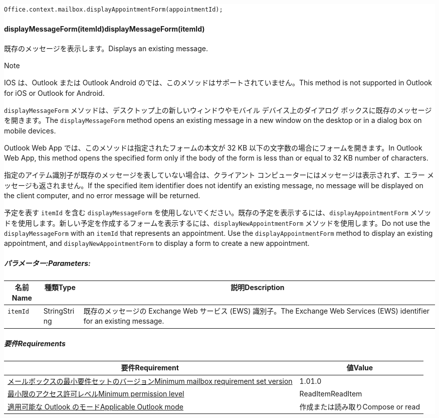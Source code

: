 ```
Office.context.mailbox.displayAppointmentForm(appointmentId);
```

####  <a name="displaymessageformitemid"></a><span data-ttu-id="f58c6-343">displayMessageForm(itemId)</span><span class="sxs-lookup"><span data-stu-id="f58c6-343">displayMessageForm(itemId)</span></span>

<span data-ttu-id="f58c6-344">既存のメッセージを表示します。</span><span class="sxs-lookup"><span data-stu-id="f58c6-344">Displays an existing message.</span></span>

> [!NOTE]
> <span data-ttu-id="f58c6-345">IOS は、Outlook または Outlook Android のでは、このメソッドはサポートされていません。</span><span class="sxs-lookup"><span data-stu-id="f58c6-345">This method is not supported in Outlook for iOS or Outlook for Android.</span></span>

<span data-ttu-id="f58c6-346">`displayMessageForm` メソッドは、デスクトップ上の新しいウィンドウやモバイル デバイス上のダイアログ ボックスに既存のメッセージを開きます。</span><span class="sxs-lookup"><span data-stu-id="f58c6-346">The `displayMessageForm` method opens an existing message in a new window on the desktop or in a dialog box on mobile devices.</span></span>

<span data-ttu-id="f58c6-347">Outlook Web App では、このメソッドは指定されたフォームの本文が 32 KB 以下の文字数の場合にフォームを開きます。</span><span class="sxs-lookup"><span data-stu-id="f58c6-347">In Outlook Web App, this method opens the specified form only if the body of the form is less than or equal to 32 KB number of characters.</span></span>

<span data-ttu-id="f58c6-348">指定のアイテム識別子が既存のメッセージを表していない場合は、クライアント コンピューターにはメッセージは表示されず、エラー メッセージも返されません。</span><span class="sxs-lookup"><span data-stu-id="f58c6-348">If the specified item identifier does not identify an existing message, no message will be displayed on the client computer, and no error message will be returned.</span></span>

<span data-ttu-id="f58c6-p112">予定を表す `itemId` を含む `displayMessageForm` を使用しないでください。既存の予定を表示するには、`displayAppointmentForm` メソッドを使用します。新しい予定を作成するフォームを表示するには、`displayNewAppointmentForm` メソッドを使用します。</span><span class="sxs-lookup"><span data-stu-id="f58c6-p112">Do not use the `displayMessageForm` with an `itemId` that represents an appointment. Use the `displayAppointmentForm` method to display an existing appointment, and `displayNewAppointmentForm` to display a form to create a new appointment.</span></span>

##### <a name="parameters"></a><span data-ttu-id="f58c6-351">パラメーター:</span><span class="sxs-lookup"><span data-stu-id="f58c6-351">Parameters:</span></span>

|<span data-ttu-id="f58c6-352">名前</span><span class="sxs-lookup"><span data-stu-id="f58c6-352">Name</span></span>| <span data-ttu-id="f58c6-353">種類</span><span class="sxs-lookup"><span data-stu-id="f58c6-353">Type</span></span>| <span data-ttu-id="f58c6-354">説明</span><span class="sxs-lookup"><span data-stu-id="f58c6-354">Description</span></span>|
|---|---|---|
|`itemId`| <span data-ttu-id="f58c6-355">String</span><span class="sxs-lookup"><span data-stu-id="f58c6-355">String</span></span>|<span data-ttu-id="f58c6-356">既存のメッセージの Exchange Web サービス (EWS) 識別子。</span><span class="sxs-lookup"><span data-stu-id="f58c6-356">The Exchange Web Services (EWS) identifier for an existing message.</span></span>|

##### <a name="requirements"></a><span data-ttu-id="f58c6-357">要件</span><span class="sxs-lookup"><span data-stu-id="f58c6-357">Requirements</span></span>

|<span data-ttu-id="f58c6-358">要件</span><span class="sxs-lookup"><span data-stu-id="f58c6-358">Requirement</span></span>| <span data-ttu-id="f58c6-359">値</span><span class="sxs-lookup"><span data-stu-id="f58c6-359">Value</span></span>|
|---|---|
|[<span data-ttu-id="f58c6-360">メールボックスの最小要件セットのバージョン</span><span class="sxs-lookup"><span data-stu-id="f58c6-360">Minimum mailbox requirement set version</span></span>](/javascript/office/requirement-sets/outlook-api-requirement-sets)| <span data-ttu-id="f58c6-361">1.0</span><span class="sxs-lookup"><span data-stu-id="f58c6-361">1.0</span></span>|
|[<span data-ttu-id="f58c6-362">最小限のアクセス許可レベル</span><span class="sxs-lookup"><span data-stu-id="f58c6-362">Minimum permission level</span></span>](https://docs.microsoft.com/outlook/add-ins/understanding-outlook-add-in-permissions)| <span data-ttu-id="f58c6-363">ReadItem</span><span class="sxs-lookup"><span data-stu-id="f58c6-363">ReadItem</span></span>|
|[<span data-ttu-id="f58c6-364">適用可能な Outlook のモード</span><span class="sxs-lookup"><span data-stu-id="f58c6-364">Applicable Outlook mode</span></span>](https://docs.microsoft.com/outlook/add-ins/#extension-points)| <span data-ttu-id="f58c6-365">作成または読み取り</span><span class="sxs-lookup"><span data-stu-id="f58c6-365">Compose or read</span></span>|
